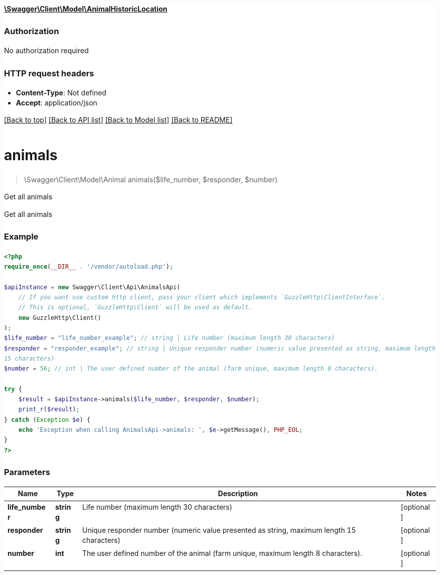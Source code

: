 [**\Swagger\Client\Model\AnimalHistoricLocation**](../Model/AnimalHistoricLocation.md)

### Authorization

No authorization required

### HTTP request headers

 - **Content-Type**: Not defined
 - **Accept**: application/json

[[Back to top]](#) [[Back to API list]](../../README.md#documentation-for-api-endpoints) [[Back to Model list]](../../README.md#documentation-for-models) [[Back to README]](../../README.md)

# **animals**
> \Swagger\Client\Model\Animal animals($life_number, $responder, $number)

Get all animals

Get all animals

### Example
```php
<?php
require_once(__DIR__ . '/vendor/autoload.php');

$apiInstance = new Swagger\Client\Api\AnimalsApi(
    // If you want use custom http client, pass your client which implements `GuzzleHttp\ClientInterface`.
    // This is optional, `GuzzleHttp\Client` will be used as default.
    new GuzzleHttp\Client()
);
$life_number = "life_number_example"; // string | Life number (maximum length 30 characters)
$responder = "responder_example"; // string | Unique responder number (numeric value presented as string, maximum length 15 characters)
$number = 56; // int | The user defined number of the animal (farm unique, maximum length 8 characters).

try {
    $result = $apiInstance->animals($life_number, $responder, $number);
    print_r($result);
} catch (Exception $e) {
    echo 'Exception when calling AnimalsApi->animals: ', $e->getMessage(), PHP_EOL;
}
?>
```

### Parameters

Name | Type | Description  | Notes
------------- | ------------- | ------------- | -------------
 **life_number** | **string**| Life number (maximum length 30 characters) | [optional]
 **responder** | **string**| Unique responder number (numeric value presented as string, maximum length 15 characters) | [optional]
 **number** | **int**| The user defined number of the animal (farm unique, maximum length 8 characters). | [optional]
